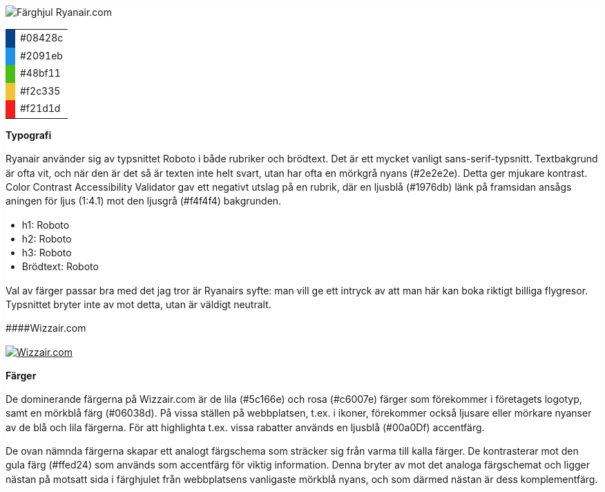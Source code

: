 <div class="report-analysis-inline-wrap">
    <img src="../assets/img/analysis/analysis_01_ryanair_wheel.png" class="report-analysis-inline-img" alt="Färghjul Ryanair.com">
    <table class="color-table">
        <tr><td class="color-box" style="background-color: #08428c"></td><td class="color-code">#08428c</td></tr>
        <tr><td class="color-box" style="background-color: #2091eb"></td><td class="color-code">#2091eb</td></tr>
        <tr><td class="color-box" style="background-color: #48bf11"></td><td class="color-code">#48bf11</td></tr>
        <tr><td class="color-box" style="background-color: #f2c335"></td><td class="color-code">#f2c335</td></tr>
        <tr><td class="color-box" style="background-color: #f21d1d"></td><td class="color-code">#f21d1d</td></tr>
    </table>
</div>

**Typografi**

Ryanair använder sig av typsnittet Roboto i både rubriker och brödtext. Det är
ett mycket vanligt sans-serif-typsnitt. Textbakgrund är ofta vit, och när den
är det så är texten inte helt svart, utan har ofta en mörkgrå nyans (#2e2e2e).
Detta ger mjukare kontrast. Color Contrast Accessibility Validator gav ett
negativt utslag på en rubrik, där en ljusblå (#1976db) länk på framsidan ansågs
aningen för ljus (1:4.1) mot den ljusgrå (#f4f4f4) bakgrunden.

- h1: Roboto
- h2: Roboto
- h3: Roboto
- Brödtext: Roboto

Val av färger passar bra med det jag tror är Ryanairs syfte: man vill ge ett
intryck av att man här kan boka riktigt billiga flygresor. Typsnittet bryter
inte av mot detta, utan är väldigt neutralt.

####Wizzair.com

<a href="../assets/img/analysis/analysis_01_wizzair.png" target="_blank" title="Screenshot på Wizzair.com">
<img src="../assets/img/analysis/analysis_01_wizzair_thumb.png" alt="Wizzair.com">
</a>

**Färger**

De dominerande färgerna på Wizzair.com är de lila (#5c166e) och rosa (#c6007e)
färger som förekommer i företagets logotyp, samt en mörkblå färg (#06038d). På
vissa ställen på webbplatsen, t.ex. i ikoner, förekommer också ljusare eller
mörkare nyanser av de blå och lila färgerna. För att highlighta t.ex. vissa
rabatter används en ljusblå (#00a0Df) accentfärg.

De ovan nämnda färgerna skapar ett analogt färgschema som sträcker sig från
varma till kalla färger. De kontrasterar mot den gula färg (#ffed24) som
används som accentfärg för viktig information. Denna bryter av mot det analoga
färgschemat och ligger nästan på motsatt sida i färghjulet från webbplatsens
vanligaste mörkblå nyans, och som därmed nästan är dess komplementfärg.
